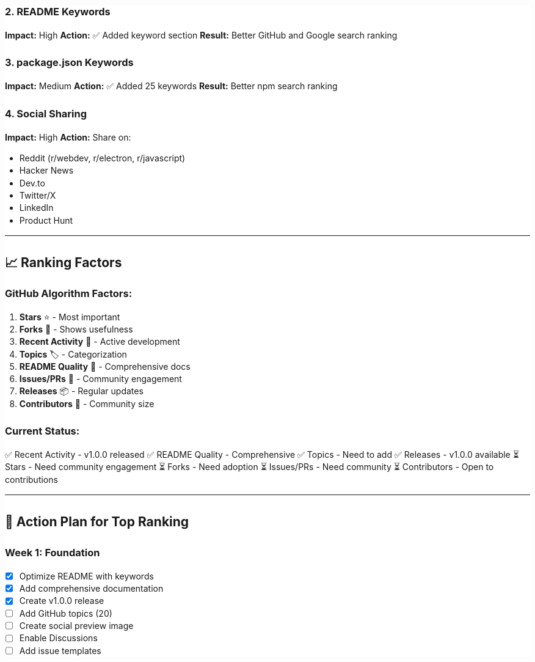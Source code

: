 ### 2. README Keywords
**Impact:** High
**Action:** ✅ Added keyword section
**Result:** Better GitHub and Google search ranking

### 3. package.json Keywords
**Impact:** Medium
**Action:** ✅ Added 25 keywords
**Result:** Better npm search ranking

### 4. Social Sharing
**Impact:** High
**Action:** Share on:
- Reddit (r/webdev, r/electron, r/javascript)
- Hacker News
- Dev.to
- Twitter/X
- LinkedIn
- Product Hunt

---

## 📈 Ranking Factors

### GitHub Algorithm Factors:
1. **Stars** ⭐ - Most important
2. **Forks** 🍴 - Shows usefulness
3. **Recent Activity** 📅 - Active development
4. **Topics** 🏷️ - Categorization
5. **README Quality** 📝 - Comprehensive docs
6. **Issues/PRs** 🐛 - Community engagement
7. **Releases** 📦 - Regular updates
8. **Contributors** 👥 - Community size

### Current Status:
✅ Recent Activity - v1.0.0 released
✅ README Quality - Comprehensive
✅ Topics - Need to add
✅ Releases - v1.0.0 available
⏳ Stars - Need community engagement
⏳ Forks - Need adoption
⏳ Issues/PRs - Need community
⏳ Contributors - Open to contributions

---

## 🎯 Action Plan for Top Ranking

### Week 1: Foundation
- [x] Optimize README with keywords
- [x] Add comprehensive documentation
- [x] Create v1.0.0 release
- [ ] Add GitHub topics (20)
- [ ] Create social preview image
- [ ] Enable Discussions
- [ ] Add issue templates
